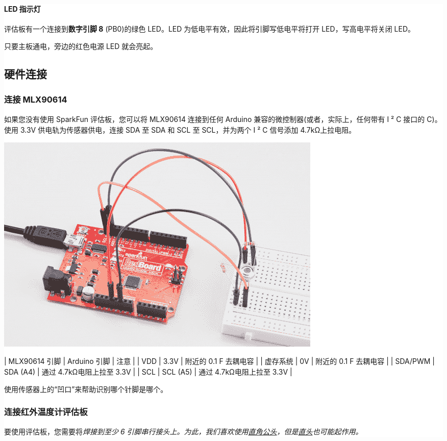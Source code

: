 #### LED 指示灯

评估板有一个连接到**数字引脚 8** (PB0)的绿色 LED。LED 为低电平有效，因此将引脚写低电平将打开 LED，写高电平将关闭 LED。

只要主板通电，旁边的红色电源 LED 就会亮起。

## 硬件连接

### 连接 MLX90614

如果您没有使用 SparkFun 评估板，您可以将 MLX90614 连接到任何 Arduino 兼容的微控制器(或者，实际上，任何带有 I ² C 接口的 C)。使用 3.3V 供电轨为传感器供电，连接 SDA 至 SDA 和 SCL 至 SCL，并为两个 I ² C 信号添加 4.7kΩ上拉电阻。

[![Example hookup](img/90032b1d6361f77cc56604043c89ef36.png)](https://cdn.sparkfun.com/assets/learn_tutorials/4/5/0/breadboard-mlx90614.jpg)

| MLX90614 引脚 | Arduino 引脚 | 注意 |
| VDD | 3.3V | 附近的 0.1 F 去耦电容 |
| 虚存系统 | 0V | 附近的 0.1 F 去耦电容 |
| SDA/PWM | SDA (A4) | 通过 4.7kΩ电阻上拉至 3.3V |
| SCL | SCL (A5) | 通过 4.7kΩ电阻上拉至 3.3V |

使用传感器上的“凹口”来帮助识别哪个针脚是哪个。

### 连接红外温度计评估板

要使用评估板，您需要将*焊接到至少 6 引脚串行接头上。为此，我们喜欢使用[直角公头](https://www.sparkfun.com/products/553)，但是[直头](https://www.sparkfun.com/products/116)也可能起作用。*
